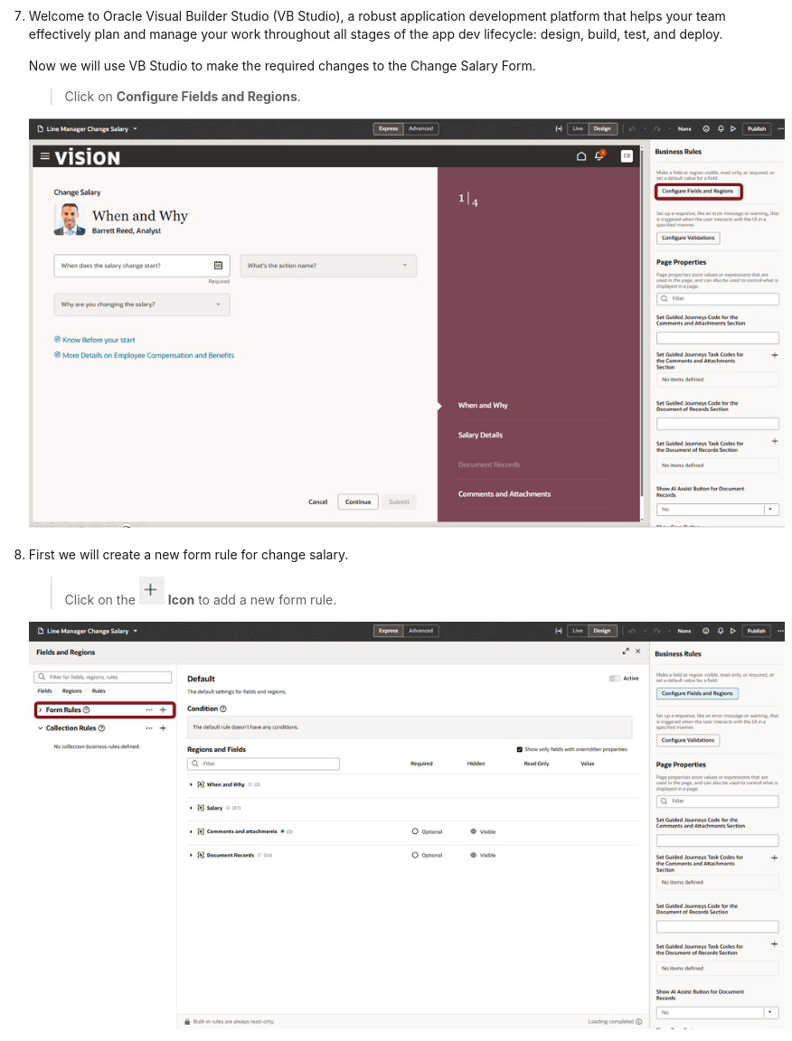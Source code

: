 
7.  Welcome to Oracle Visual Builder Studio (VB Studio), a robust application development platform that helps your team effectively plan and manage your work throughout all stages of the app dev lifecycle: design, build, test, and deploy.

    Now we will use VB Studio to make the required changes to the Change Salary Form.

    > Click on **Configure Fields and Regions**.

    ![VB Studio](../02-configure/images/image010.png)


8. First we will create a new form rule for change salary.

    > Click on the ![plus icon](../02-configure/images/icon015_plus.png)  **Icon** to add a new form rule.

    ![Fields and Regions](../02-configure/images/image011.png)
